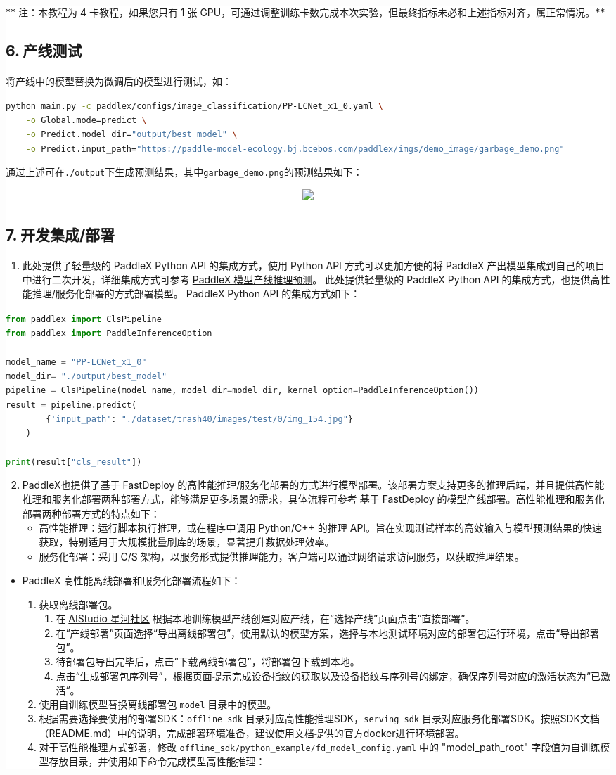 ** 注：本教程为 4 卡教程，如果您只有 1 张 GPU，可通过调整训练卡数完成本次实验，但最终指标未必和上述指标对齐，属正常情况。**

## 6. 产线测试

将产线中的模型替换为微调后的模型进行测试，如：

```bash
python main.py -c paddlex/configs/image_classification/PP-LCNet_x1_0.yaml \
    -o Global.mode=predict \
    -o Predict.model_dir="output/best_model" \
    -o Predict.input_path="https://paddle-model-ecology.bj.bcebos.com/paddlex/imgs/demo_image/garbage_demo.png"
```

通过上述可在`./output`下生成预测结果，其中`garbage_demo.png`的预测结果如下：
<center>

<img src="https://github.com/user-attachments/assets/14bdde62-1643-4876-9c66-2a02228988be" width="600"/>

</center>

## 7. 开发集成/部署
1. 此处提供了轻量级的 PaddleX Python API 的集成方式，使用 Python API 方式可以更加方便的将 PaddleX 产出模型集成到自己的项目中进行二次开发，详细集成方式可参考 [PaddleX 模型产线推理预测](../pipelines/pipeline_inference.md)。
此处提供轻量级的 PaddleX Python API 的集成方式，也提供高性能推理/服务化部署的方式部署模型。 PaddleX Python API 的集成方式如下：

```python
from paddlex import ClsPipeline
from paddlex import PaddleInferenceOption

model_name = "PP-LCNet_x1_0"
model_dir= "./output/best_model"
pipeline = ClsPipeline(model_name, model_dir=model_dir, kernel_option=PaddleInferenceOption())
result = pipeline.predict(
        {'input_path': "./dataset/trash40/images/test/0/img_154.jpg"}
    )

print(result["cls_result"])
```  
2. PaddleX也提供了基于 FastDeploy 的高性能推理/服务化部署的方式进行模型部署。该部署方案支持更多的推理后端，并且提供高性能推理和服务化部署两种部署方式，能够满足更多场景的需求，具体流程可参考 [基于 FastDeploy 的模型产线部署]((../pipelines/pipeline_deployment_with_fastdeploy.md))。高性能推理和服务化部署两种部署方式的特点如下：
    * 高性能推理：运行脚本执行推理，或在程序中调用 Python/C++ 的推理 API。旨在实现测试样本的高效输入与模型预测结果的快速获取，特别适用于大规模批量刷库的场景，显著提升数据处理效率。
    * 服务化部署：采用 C/S 架构，以服务形式提供推理能力，客户端可以通过网络请求访问服务，以获取推理结果。
* PaddleX 高性能离线部署和服务化部署流程如下：

    1. 获取离线部署包。
        1. 在 [AIStudio 星河社区](https://aistudio.baidu.com/pipeline/mine) 根据本地训练模型产线创建对应产线，在“选择产线”页面点击“直接部署”。
        2. 在“产线部署”页面选择“导出离线部署包”，使用默认的模型方案，选择与本地测试环境对应的部署包运行环境，点击“导出部署包”。
        3. 待部署包导出完毕后，点击“下载离线部署包”，将部署包下载到本地。
        4. 点击“生成部署包序列号”，根据页面提示完成设备指纹的获取以及设备指纹与序列号的绑定，确保序列号对应的激活状态为“已激活“。
    2. 使用自训练模型替换离线部署包 `model` 目录中的模型。
    3. 根据需要选择要使用的部署SDK：`offline_sdk` 目录对应高性能推理SDK，`serving_sdk` 目录对应服务化部署SDK。按照SDK文档（README.md）中的说明，完成部署环境准备，建议使用文档提供的官方docker进行环境部署。
    4. 对于高性能推理方式部署，修改 `offline_sdk/python_example/fd_model_config.yaml` 中的 "model_path_root" 字段值为自训练模型存放目录，并使用如下命令完成模型高性能推理：
